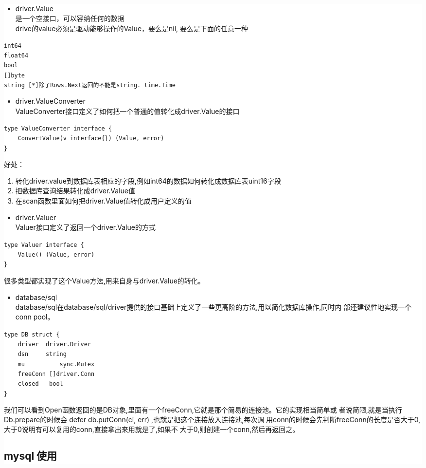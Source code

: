 * driver.Value   
是一个空接口，可以容纳任何的数据     
drive的value必须是驱动能够操作的Value，要么是nil, 要么是下面的任意一种    

~~~  
int64
float64
bool
[]byte
string [*]除了Rows.Next返回的不能是string. time.Time
~~~   

* driver.ValueConverter   
ValueConverter接口定义了如何把一个普通的值转化成driver.Value的接口   

~~~  
type ValueConverter interface {
    ConvertValue(v interface{}) (Value, error)
}
~~~   

好处：  
1. 转化driver.value到数据库表相应的字段,例如int64的数据如何转化成数据库表uint16字段     
2.  把数据库查询结果转化成driver.Value值    
3. 在scan函数里面如何把driver.Value值转化成用户定义的值



* driver.Valuer    
Valuer接口定义了返回一个driver.Value的方式     

~~~  
type Valuer interface {
    Value() (Value, error)
}
~~~   

很多类型都实现了这个Value方法,用来自身与driver.Value的转化。
 
* database/sql   
database/sql在database/sql/driver提供的接口基础上定义了一些更高阶的方法,用以简化数据库操作,同时内 部还建议性地实现一个conn pool。    

~~~  
type DB struct {
    driver	driver.Driver
    dsn		string
    mu			sync.Mutex
    freeConn []driver.Conn
    closed   bool
}
~~~
我们可以看到Open函数返回的是DB对象,里面有一个freeConn,它就是那个简易的连接池。它的实现相当简单或 者说简陋,就是当执行Db.prepare的时候会 defer db.putConn(ci, err) ,也就是把这个连接放入连接池,每次调 用conn的时候会先判断freeConn的长度是否大于0,大于0说明有可以复用的conn,直接拿出来用就是了,如果不 大于0,则创建一个conn,然后再返回之。    




## mysql 使用    
